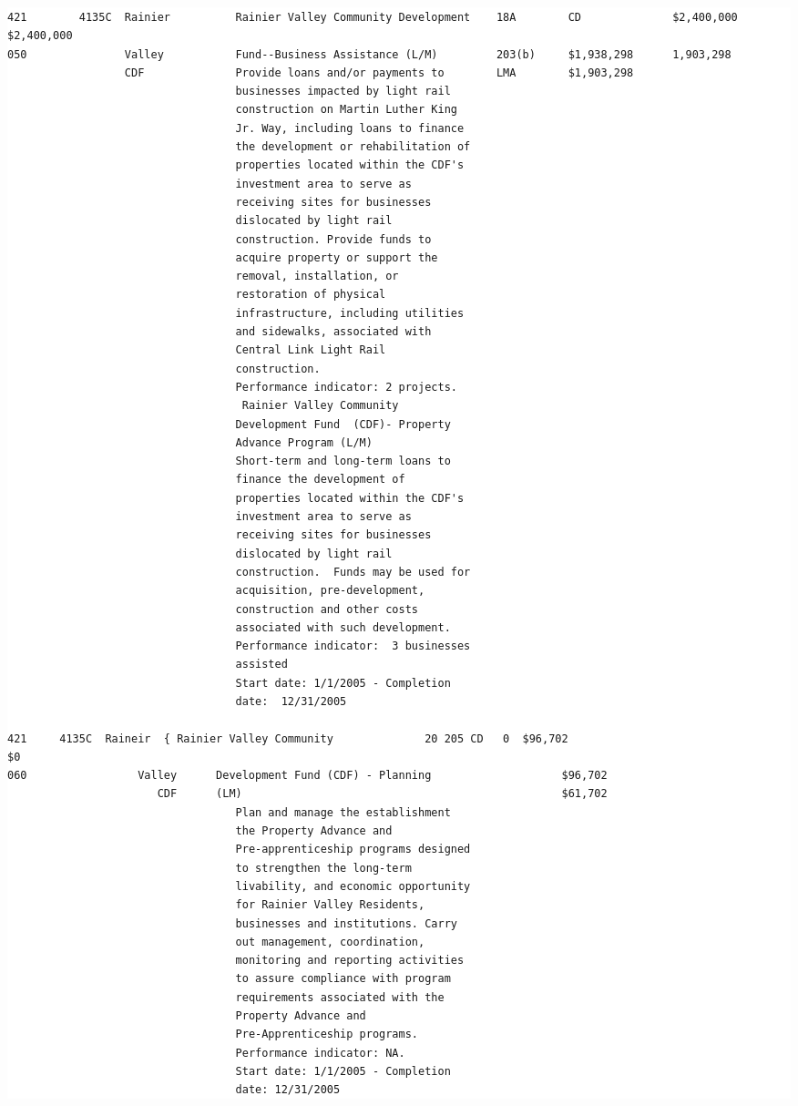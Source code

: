     421        4135C  Rainier          Rainier Valley Community Development    18A        CD              $2,400,000                     $2,400,000  
    050               Valley           Fund--Business Assistance (L/M)         203(b)     $1,938,298      1,903,298  
                      CDF              Provide loans and/or payments to        LMA        $1,903,298  
                                       businesses impacted by light rail  
                                       construction on Martin Luther King  
                                       Jr. Way, including loans to finance  
                                       the development or rehabilitation of  
                                       properties located within the CDF's  
                                       investment area to serve as  
                                       receiving sites for businesses  
                                       dislocated by light rail  
                                       construction. Provide funds to  
                                       acquire property or support the  
                                       removal, installation, or  
                                       restoration of physical  
                                       infrastructure, including utilities  
                                       and sidewalks, associated with  
                                       Central Link Light Rail  
                                       construction.  
                                       Performance indicator: 2 projects.  
                                        Rainier Valley Community  
                                       Development Fund  (CDF)- Property  
                                       Advance Program (L/M)  
                                       Short-term and long-term loans to  
                                       finance the development of  
                                       properties located within the CDF's  
                                       investment area to serve as  
                                       receiving sites for businesses  
                                       dislocated by light rail  
                                       construction.  Funds may be used for  
                                       acquisition, pre-development,  
                                       construction and other costs  
                                       associated with such development.  
                                       Performance indicator:  3 businesses  
                                       assisted  
                                       Start date: 1/1/2005 - Completion  
                                       date:  12/31/2005  
  
    421     4135C  Raineir  { Rainier Valley Community              20 205 CD   0  $96,702  
    $0  
    060                 Valley      Development Fund (CDF) - Planning                    $96,702  
                           CDF      (LM)                                                 $61,702  
                                       Plan and manage the establishment  
                                       the Property Advance and  
                                       Pre-apprenticeship programs designed  
                                       to strengthen the long-term  
                                       livability, and economic opportunity  
                                       for Rainier Valley Residents,  
                                       businesses and institutions. Carry  
                                       out management, coordination,  
                                       monitoring and reporting activities  
                                       to assure compliance with program  
                                       requirements associated with the  
                                       Property Advance and  
                                       Pre-Apprenticeship programs.  
                                       Performance indicator: NA.  
                                       Start date: 1/1/2005 - Completion  
                                       date: 12/31/2005  

